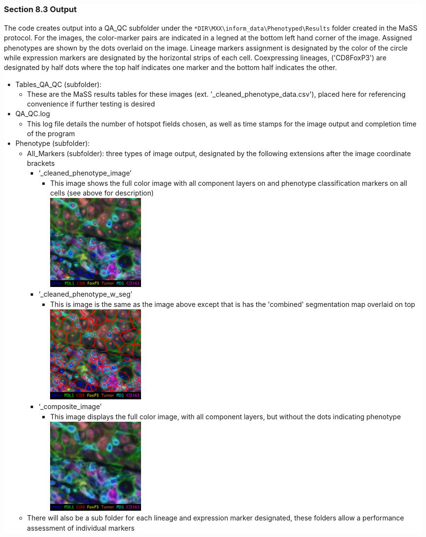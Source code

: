 ### Section 8.3 Output

The code creates output into a QA_QC subfolder under the ```*DIR\MXX\inform_data\Phenotyped\Results``` folder created in the MaSS protocol. For the images, the color-marker pairs are indicated in a legned at the bottom left hand corner of the image. Assigned phenotypes are shown by the dots overlaid on the image. Lineage markers assignment is designated by the color of the circle while expression markers are designated by the horizontal strips of each cell. Coexpressing lineages, ('CD8FoxP3') are designated by half dots where the top half indicates one marker and the bottom half indicates the other.

- Tables_QA_QC (subfolder):
  - These are the MaSS results tables for these images (ext. '_cleaned_phenotype_data.csv'), placed here for referencing convenience if further testing is desired
- QA_QC.log
  - This log file details the number of hotspot fields chosen, as well as time stamps for the image output and completion time of the program
- Phenotype (subfolder):
  - All_Markers (subfolder): three types of image output, designated by the following extensions after the image coordinate brackets
    - ‘_cleaned_phenotype_image’
      - This image shows the full color image with all component layers on and phenotype classification markers on all cells (see above for description) <br>
       ![Figure 5 Image](www/cleaned_phenotype_image.png)
    -	‘_cleaned_phenotype_w_seg’
        - This is image is the same as the image above except that is has the 'combined' segmentation map overlaid on top <br>
![Figure 6 Image](www/cleaned_phenotype_w_seg.png)
    -	‘_composite_image’
        - This image displays the full color image, with all component layers, but without the dots indicating phenotype <br>
        ![Figure 7 Image](www/composite_image.png)
  - There will also be a sub folder for each lineage and expression marker designated, these folders allow a performance assessment of  individual markers